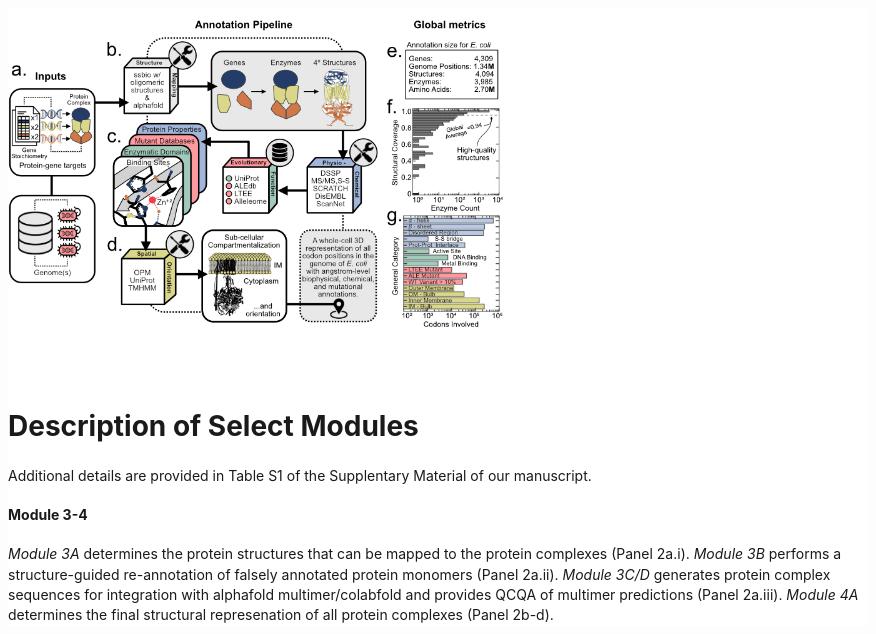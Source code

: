   <img width="500" src="https://github.com/EdwardCatoiu/QSPACE/blob/main/Manuscript/From_Manuscript/fig1_qspace_low_qual.jpg">
</p>

# Description of Select Modules
Additional details are provided in Table S1 of the Supplentary Material of our manuscript.
#### Module 3-4
<i>Module 3A</i> determines the protein structures that can be mapped to the protein complexes (Panel 2a.i).
<i>Module 3B</i> performs a structure-guided re-annotation of falsely annotated protein monomers (Panel 2a.ii).
<i>Module 3C/D</i> generates protein complex sequences for integration with alphafold multimer/colabfold and provides QCQA of multimer predictions (Panel 2a.iii).
<i>Module 4A</i> determines the final structural represenation of all protein complexes (Panel 2b-d).
<p align="left">